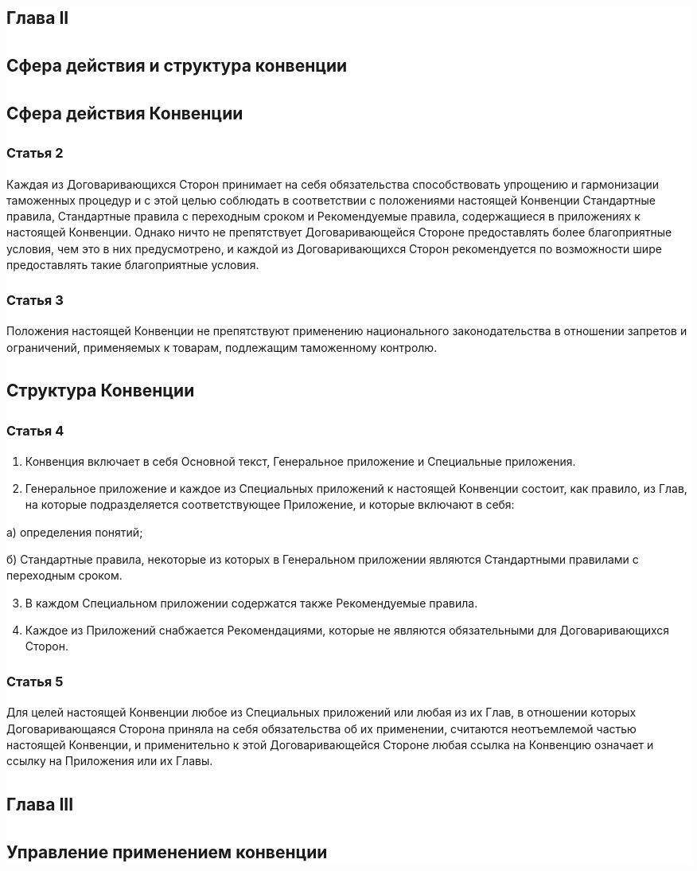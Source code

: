 ## Глава II

## Сфера действия и структура конвенции

## Сфера действия Конвенции

### Статья 2

Каждая из Договаривающихся Сторон принимает на себя обязательства способствовать упрощению и гармонизации таможенных процедур и с этой целью соблюдать в соответствии с положениями настоящей Конвенции Стандартные правила, Стандартные правила с переходным сроком и Рекомендуемые правила, содержащиеся в приложениях к настоящей Конвенции. Однако ничто не препятствует Договаривающейся Стороне предоставлять более благоприятные условия, чем это в них предусмотрено, и каждой из Договаривающихся Сторон рекомендуется по возможности шире предоставлять такие благоприятные условия.

### Статья 3

Положения настоящей Конвенции не препятствуют применению национального законодательства в отношении запретов и ограничений, применяемых к товарам, подлежащим таможенному контролю.

## Структура Конвенции

### Статья 4

1. Конвенция включает в себя Основной текст, Генеральное приложение и Специальные приложения.

2. Генеральное приложение и каждое из Специальных приложений к настоящей Конвенции состоит, как правило, из Глав, на которые подразделяется соответствующее Приложение, и которые включают в себя:

а) определения понятий;

б) Стандартные правила, некоторые из которых в Генеральном приложении являются Стандартными правилами с переходным сроком.

3. В каждом Специальном приложении содержатся также Рекомендуемые правила.

4. Каждое из Приложений снабжается Рекомендациями, которые не являются обязательными для Договаривающихся Сторон.

### Статья 5

Для целей настоящей Конвенции любое из Специальных приложений или любая из их Глав, в отношении которых Договаривающаяся Сторона приняла на себя обязательства об их применении, считаются неотъемлемой частью настоящей Конвенции, и применительно к этой Договаривающейся Стороне любая ссылка на Конвенцию означает и ссылку на Приложения или их Главы.

## Глава III

## Управление применением конвенции
